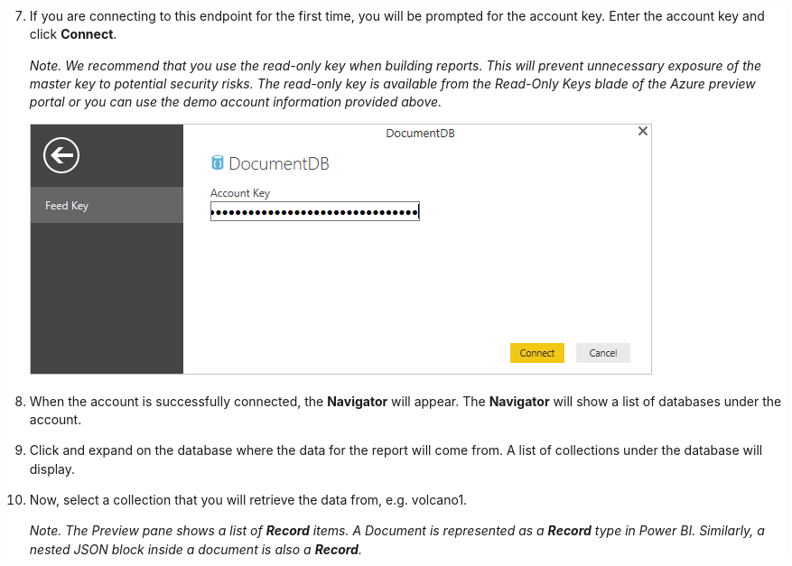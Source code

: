 7. If you are connecting to this endpoint for the first time, you will be prompted for the account key. Enter the account key and click **Connect**. 
	
	*Note. We recommend that you use the read-only key when building reports.  This will prevent unnecessary exposure of the master key to potential security risks. The read-only key is available from the Read-Only Keys blade of the Azure preview portal or you can use the demo account information provided above.* 

    ![Power BI Desktop Account Key](./media/documentdb-powerbi-visualize/pbidocumentdbkey.png)

8. When the account is successfully connected, the **Navigator** will appear.  The **Navigator** will show a list of databases under the account.
9. Click and expand on the database where the data for the report will come from.  A list of collections under the database will display.  

10. Now, select a collection that you will retrieve the data from, e.g. volcano1.

	*Note. The Preview pane shows a list of **Record** items.  A Document is represented as a **Record** type in Power BI. Similarly, a nested JSON block inside a document is also a **Record**.*
